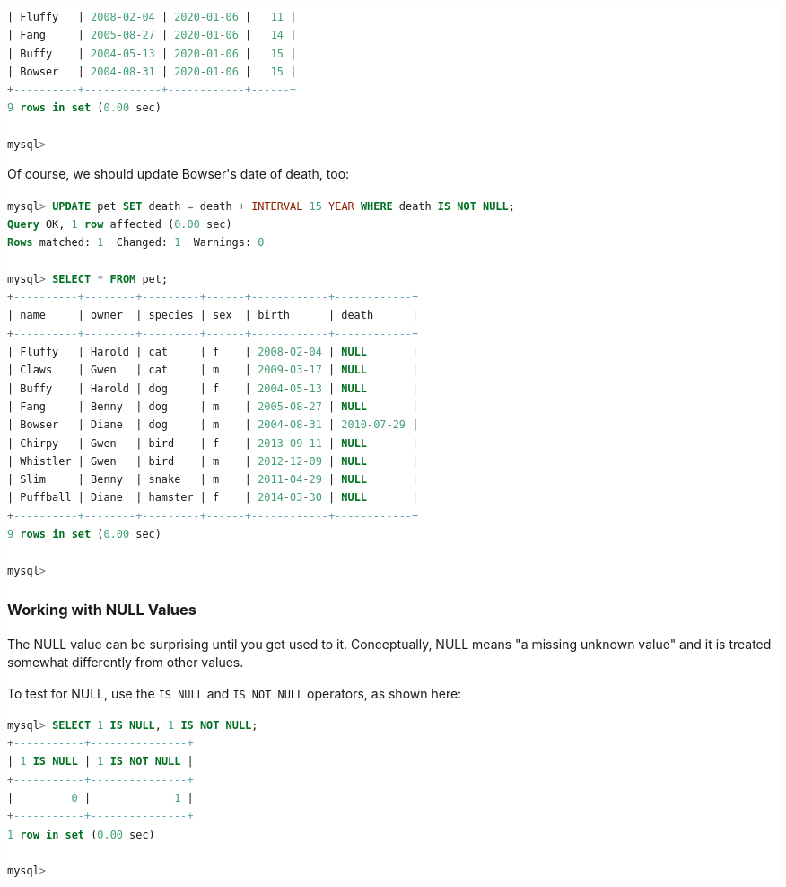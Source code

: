 ```sql
| Fluffy   | 2008-02-04 | 2020-01-06 |   11 |
| Fang     | 2005-08-27 | 2020-01-06 |   14 |
| Buffy    | 2004-05-13 | 2020-01-06 |   15 |
| Bowser   | 2004-08-31 | 2020-01-06 |   15 |
+----------+------------+------------+------+
9 rows in set (0.00 sec)

mysql> 
```

Of course, we should update Bowser's date of death, too:
```sql
mysql> UPDATE pet SET death = death + INTERVAL 15 YEAR WHERE death IS NOT NULL;
Query OK, 1 row affected (0.00 sec)
Rows matched: 1  Changed: 1  Warnings: 0

mysql> SELECT * FROM pet;
+----------+--------+---------+------+------------+------------+
| name     | owner  | species | sex  | birth      | death      |
+----------+--------+---------+------+------------+------------+
| Fluffy   | Harold | cat     | f    | 2008-02-04 | NULL       |
| Claws    | Gwen   | cat     | m    | 2009-03-17 | NULL       |
| Buffy    | Harold | dog     | f    | 2004-05-13 | NULL       |
| Fang     | Benny  | dog     | m    | 2005-08-27 | NULL       |
| Bowser   | Diane  | dog     | m    | 2004-08-31 | 2010-07-29 |
| Chirpy   | Gwen   | bird    | f    | 2013-09-11 | NULL       |
| Whistler | Gwen   | bird    | m    | 2012-12-09 | NULL       |
| Slim     | Benny  | snake   | m    | 2011-04-29 | NULL       |
| Puffball | Diane  | hamster | f    | 2014-03-30 | NULL       |
+----------+--------+---------+------+------------+------------+
9 rows in set (0.00 sec)

mysql>
```

### Working with NULL Values

The NULL value can be surprising until you get used to it. 
Conceptually, NULL means "a missing unknown value" and it 
is treated somewhat differently from other values.

To test for NULL, use the `IS NULL` and `IS NOT NULL` operators, as shown here:

```sql
mysql> SELECT 1 IS NULL, 1 IS NOT NULL;
+-----------+---------------+
| 1 IS NULL | 1 IS NOT NULL |
+-----------+---------------+
|         0 |             1 |
+-----------+---------------+
1 row in set (0.00 sec)

mysql> 
```
